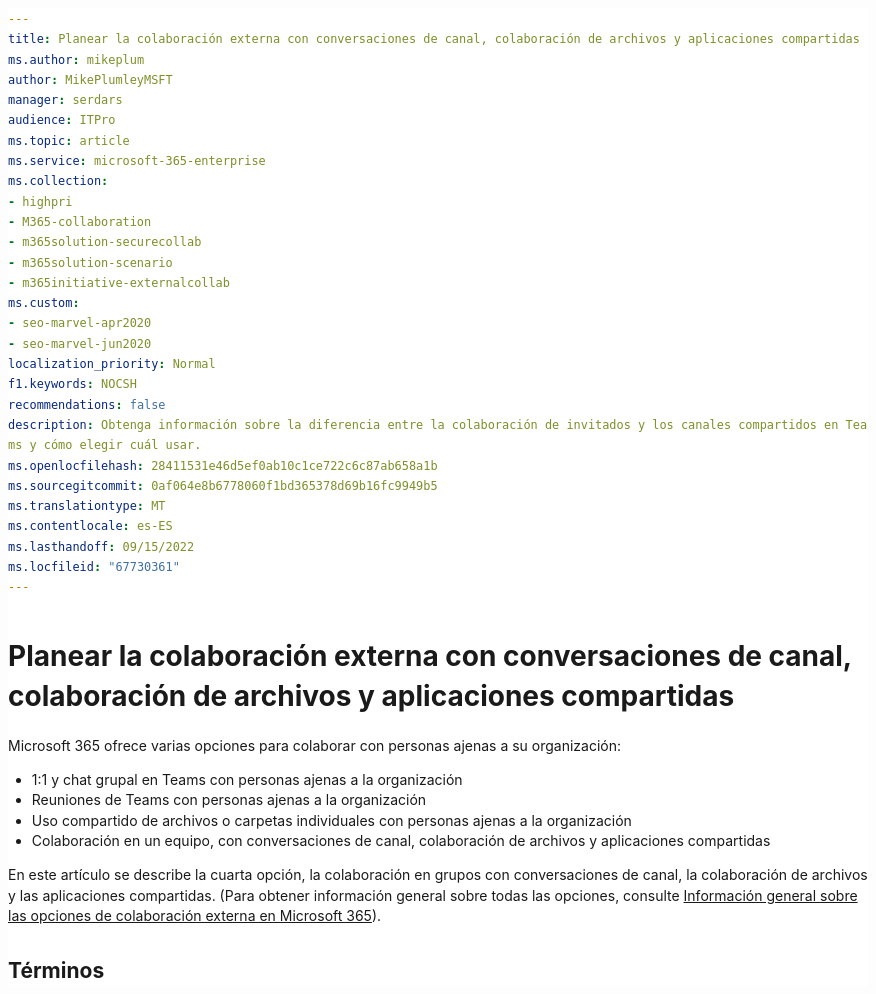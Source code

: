 ```yaml
---
title: Planear la colaboración externa con conversaciones de canal, colaboración de archivos y aplicaciones compartidas
ms.author: mikeplum
author: MikePlumleyMSFT
manager: serdars
audience: ITPro
ms.topic: article
ms.service: microsoft-365-enterprise
ms.collection:
- highpri
- M365-collaboration
- m365solution-securecollab
- m365solution-scenario
- m365initiative-externalcollab
ms.custom:
- seo-marvel-apr2020
- seo-marvel-jun2020
localization_priority: Normal
f1.keywords: NOCSH
recommendations: false
description: Obtenga información sobre la diferencia entre la colaboración de invitados y los canales compartidos en Teams y cómo elegir cuál usar.
ms.openlocfilehash: 28411531e46d5ef0ab10c1ce722c6c87ab658a1b
ms.sourcegitcommit: 0af064e8b6778060f1bd365378d69b16fc9949b5
ms.translationtype: MT
ms.contentlocale: es-ES
ms.lasthandoff: 09/15/2022
ms.locfileid: "67730361"
---
```

# <a name="plan-external-collaboration-with-channel-conversations-file-collaboration-and-shared-apps"></a>Planear la colaboración externa con conversaciones de canal, colaboración de archivos y aplicaciones compartidas

Microsoft 365 ofrece varias opciones para colaborar con personas ajenas a su organización:

- 1:1 y chat grupal en Teams con personas ajenas a la organización
- Reuniones de Teams con personas ajenas a la organización
- Uso compartido de archivos o carpetas individuales con personas ajenas a la organización
- Colaboración en un equipo, con conversaciones de canal, colaboración de archivos y aplicaciones compartidas

En este artículo se describe la cuarta opción, la colaboración en grupos con conversaciones de canal, la colaboración de archivos y las aplicaciones compartidas. (Para obtener información general sobre todas las opciones, consulte [Información general sobre las opciones de colaboración externa en Microsoft 365](/microsoft-365/enterprise/external-guest-access)).

## <a name="terms"></a>Términos
